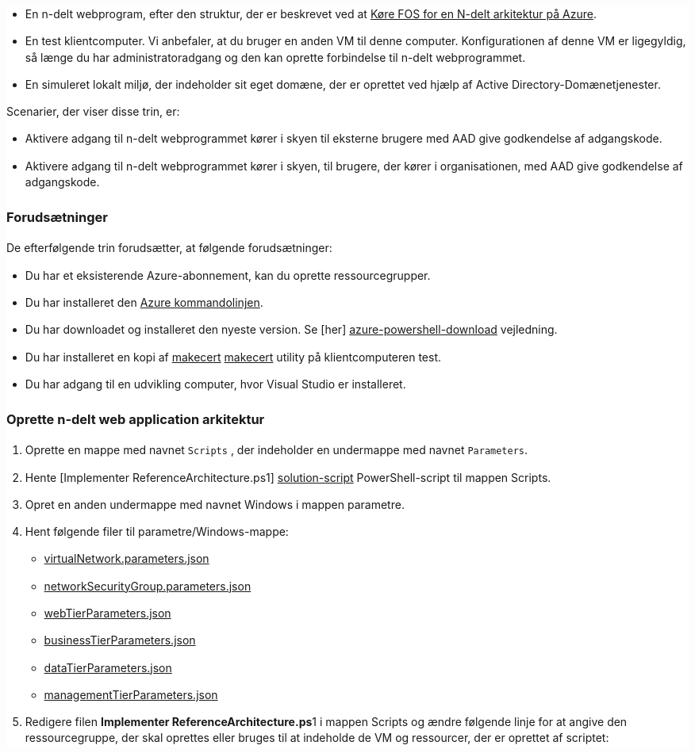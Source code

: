 - En n-delt webprogram, efter den struktur, der er beskrevet ved at [Køre FOS for en N-delt arkitektur på Azure][implementing-a-multi-tier-architecture-on-Azure].

- En test klientcomputer. Vi anbefaler, at du bruger en anden VM til denne computer. Konfigurationen af denne VM er ligegyldig, så længe du har administratoradgang og den kan oprette forbindelse til n-delt webprogrammet.

- En simuleret lokalt miljø, der indeholder sit eget domæne, der er oprettet ved hjælp af Active Directory-Domænetjenester.

Scenarier, der viser disse trin, er:

- Aktivere adgang til n-delt webprogrammet kører i skyen til eksterne brugere med AAD give godkendelse af adgangskode.

- Aktivere adgang til n-delt webprogrammet kører i skyen, til brugere, der kører i organisationen, med AAD give godkendelse af adgangskode.

### <a name="prerequisites"></a>Forudsætninger

De efterfølgende trin forudsætter, at følgende forudsætninger:

- Du har et eksisterende Azure-abonnement, kan du oprette ressourcegrupper.

- Du har installeret den [Azure kommandolinjen][azure-cli].

- Du har downloadet og installeret den nyeste version. Se [her] [ azure-powershell-download] vejledning.

- Du har installeret en kopi af [makecert] [ makecert] utility på klientcomputeren test.

- Du har adgang til en udvikling computer, hvor Visual Studio er installeret.

### <a name="create-the-n-tier-web-application-architecture"></a>Oprette n-delt web application arkitektur

1. Oprette en mappe med navnet `Scripts` , der indeholder en undermappe med navnet `Parameters`.

2. Hente [Implementer ReferenceArchitecture.ps1] [ solution-script] PowerShell-script til mappen Scripts.

3. Opret en anden undermappe med navnet Windows i mappen parametre.

4. Hent følgende filer til parametre/Windows-mappe:

    - [virtualNetwork.parameters.json][vnet-parameters-windows]

    - [networkSecurityGroup.parameters.json][nsg-parameters-windows]

    - [webTierParameters.json][webtier-parameters-windows]

    - [businessTierParameters.json][businesstier-parameters-windows]

    - [dataTierParameters.json][datatier-parameters-windows]

    - [managementTierParameters.json][managementtier-parameters-windows]

5. Redigere filen **Implementer ReferenceArchitecture.ps**1 i mappen Scripts og ændre følgende linje for at angive den ressourcegruppe, der skal oprettes eller bruges til at indeholde de VM og ressourcer, der er oprettet af scriptet:


[resource-manager-overview]: ../azure-resource-manager/resource-group-overview.md
[script]: #sample-solution-script
[implementing-a-multi-tier-architecture-on-Azure]: ./guidance-compute-n-tier-vm.md
[active-directory-domain-services]: https://technet.microsoft.com/library/dd448614.aspx
[active-directory-federation-services]: https://technet.microsoft.com/windowsserver/dd448613.aspx
[azure-active-directory]: ../active-directory-domain-services/active-directory-ds-overview.md
[azure-ad-connect]: ../active-directory/active-directory-aadconnect.md
[ad-azure-guidelines]: https://msdn.microsoft.com/library/azure/jj156090.aspx
[aad-explained]: https://youtu.be/tj_0d4tR6aM
[aad-editions]: ../active-directory/active-directory-editions.md
[guidance-adds]: ./guidance-iaas-ra-secure-vnet-ad.md
[sla-aad]: https://azure.microsoft.com/support/legal/sla/active-directory/v1_0/
[azure-multifactor-authentication]: ../multi-factor-authentication/multi-factor-authentication.md
[aad-conditional-access]: ../active-directory//active-directory-conditional-access.md
[aad-dynamic-membership-rules]: ../active-directory/active-directory-accessmanagement-groups-with-advanced-rules.md
[aad-dynamic-memberships]: https://youtu.be/Tdiz2JqCl9Q
[aad-user-sign-in]: ../active-directory/active-directory-aadconnect-user-signin.md
[aad-sync-requirements]: ../active-directory/active-directory-hybrid-identity-design-considerations-directory-sync-requirements.md
[aad-topologies]: ../active-directory/active-directory-aadconnect-topologies.md
[aad-filtering]: ../active-directory/active-directory-aadconnectsync-configure-filtering.md
[aad-scalability]: https://blogs.technet.microsoft.com/enterprisemobility/2014/09/02/azure-ad-under-the-hood-of-our-geo-redundant-highly-available-distributed-cloud-directory/
[aad-connect-sync-default-rules]: ../active-directory/active-directory-aadconnectsync-understanding-default-configuration.md
[aad-identity-protection]: ../active-directory/active-directory-identityprotection.md
[aad-password-management]: ../active-directory/active-directory-passwords-customize.md
[aad-application-proxy]: ../active-directory/active-directory-application-proxy-enable.md
[aad-connect-sync-operational-tasks]: ../active-directory/active-directory-aadconnectsync-operations.md#staging-mode
[aad-custom-domain]: ../active-directory/active-directory-add-domain.md
[aad-powershell]: https://msdn.microsoft.com/library/azure/mt757189.aspx
[aad-sync-disaster-recovery]: ../active-directory/active-directory-aadconnectsync-operations.md#disaster-recovery
[aad-sync-best-practices]: ../active-directory/active-directory-aadconnectsync-best-practices-changing-default-configuration.md
[aad-adfs]: ../active-directory/active-directory-aadconnect-get-started-custom.md#configuring-federation-with-ad-fs
[aad-health]: ../active-directory/active-directory-aadconnect-health-sync.md
[aad-health-adds]: ../active-directory/active-directory-aadconnect-health-adds.md
[aad-health-adfs]: ../active-directory/active-directory-aadconnect-health-adfs.md
[aad-agent-installation]: ../active-directory/active-directory-aadconnect-health-agent-install.md
[aad-reporting-guide]: ../active-directory/active-directory-reporting-guide.md
[azure-cli]: ../virtual-machines-command-line-tools.md
[azure-powershell-download]: ../powershell-install-configure.md
[solution-script]: https://raw.githubusercontent.com/mspnp/reference-architectures/master/guidance-identity-aad/Deploy-ReferenceArchitecture.ps1
[vnet-parameters-windows]: https://raw.githubusercontent.com/mspnp/reference-architectures/master/guidance-identity-aad/parameters/windows/virtualNetwork.parameters.json
[nsg-parameters-windows]: https://raw.githubusercontent.com/mspnp/reference-architectures/master/guidance-identity-aad/parameters/windows/networkSecurityGroups.parameters.json
[webtier-parameters-windows]: https://raw.githubusercontent.com/mspnp/reference-architectures/master/guidance-identity-aad/parameters/windows/webTier.parameters.json
[businesstier-parameters-windows]: https://raw.githubusercontent.com/mspnp/reference-architectures/master/guidance-identity-aad/parameters/windows/businessTier.parameters.json
[datatier-parameters-windows]: https://raw.githubusercontent.com/mspnp/reference-architectures/master/guidance-identity-aad/parameters/windows/dataTier.parameters.json
[managementtier-parameters-windows]: https://raw.githubusercontent.com/mspnp/reference-architectures/master/guidance-identity-aad/parameters/windows/managementTier.parameters.json
[makecert]: https://msdn.microsoft.com/library/windows/desktop/aa386968(v=vs.85).aspx
[add-adds-domain-controller-parameters]: https://raw.githubusercontent.com/mspnp/reference-architectures/master/guidance-identity-aad/parameters/onpremise/add-adds-domain-controller.parameters.json
[create-adds-forest-extension-parameters]: https://raw.githubusercontent.com/mspnp/reference-architectures/master/guidance-identity-aad/parameters/onpremise/create-adds-forest-extension.parameters.json
[virtualMachines-adds-parameters]: https://raw.githubusercontent.com/mspnp/reference-architectures/master/guidance-identity-aad/parameters/onpremise/virtualMachines-adds.parameters.json
[virtualNetwork-parameters]: https://raw.githubusercontent.com/mspnp/reference-architectures/master/guidance-identity-aad/parameters/onpremise/virtualNetwork.parameters.json
[virtualNetwork-adds-dns-parameters]: https://raw.githubusercontent.com/mspnp/reference-architectures/master/guidance-identity-aad/parameters/onpremise/virtualNetwork-adds-dns.parameters.json
[virtualMachines-adc-parameters]: https://raw.githubusercontent.com/mspnp/reference-architectures/master/guidance-identity-aad/parameters/onpremise/virtualMachines-adc.parameters.json
[virtualMachines-adc-joindomain-parameters]: https://raw.githubusercontent.com/mspnp/reference-architectures/master/guidance-identity-aad/parameters/onpremise/virtualMachines-adc-joindomain.parameters.json
[aad-connect-download]: http://www.microsoft.com/download/details.aspx?id=47594
[aad-custom-directory]: ../active-directory/active-directory-add-domain.md
[aad-password-management]: ../active-directory/active-directory-passwords-getting-started.md#enable-users-to-reset-their-azure-ad-passwords
[adds-extend-domain]: ./guidance-identity-adds-extend-domain.md
[adds-resource-forest]: ./guidance-identity-adds-resource-forest.md
[0]: ./media/guidance-identity-aad/figure1.png "Skyen identitet arkitektur ved hjælp af Azure Active Directory"
[1]: ./media/guidance-identity-aad/figure2.png "Enkelt skov, enkelt AAD directory topologi"
[2]: ./media/guidance-identity-aad/figure3.png "Flere områder, enkelt AAD directory topologi"
[4]: ./media/guidance-identity-aad/figure5.png "Arrangere servertopologi"
[5]: ./media/guidance-identity-aad/figure6.png "Flere AAD kataloger topologi"
[6]: ./media/guidance-identity-aad/figure7.png "Hvis du vælger en brugerdefineret installation af Azure Active Directory forbinde-synkronisering med en bestemt forekomst af SQL Server"
[7]: ./media/guidance-identity-aad/figure8.png "Angive metoden SSO for bruger-logon"
[8]: ./media/guidance-identity-aad/figure9.png "Angive domæne og OU filtreringsindstillinger"
[9]: ./media/guidance-identity-aad/figure10.png "Aktivere adgangskode tilbageskrivning"
[10]: ./media/guidance-identity-aad/figure11.png "Azure AD management blade i portalen"
[11]: ./media/guidance-identity-aad/figure12.png "Konsollen Azure AD-forbindelse"
[12]: ./media/guidance-identity-aad/figure13.png "Fanen Handlinger i synkronisering Service Manager"
[13]: ./media/guidance-identity-aad/figure14.png "Fanen forbindelser i synkronisering Service Manager"
[14]: ./media/guidance-identity-aad/figure15.png "Redigeringsprogrammet til synkronisering af regler"
[15]: ./media/guidance-identity-aad/figure16.png "Bladet Azure Active Directory forbinde tilstand i Azure-portalen med synkronisering tilstand"
[16]: ./media/guidance-identity-aad/figure17.png "Bladet Azure Active Directory forbinde tilstand i portalen Azure viser AD DS tilstand"
[17]: ./media/guidance-identity-aad/figure18.png "Sikkerhedsrapporter, der er tilgængelige i portalen Azure"
[18]: ./media/guidance-identity-aad/figure19.png "Portalen Azure fremhævning af den offentlige IP-adressen på web-niveau justering af belastning"
[19]: ./media/guidance-identity-aad/figure20.png "Brug af Internet Explorer til at gå til den offentlige IP-adressen på web-niveau justering af belastning"
[20]: ./media/guidance-identity-aad/figure21.png "Snap-in'en Certifikater viser www.contoso.com certifikatet"
[21]: ./media/guidance-identity-aad/figure22.png "Oprette forbindelse til administration af lag VM"
[22]: ./media/guidance-identity-aad/figure23.png "Oprette HTTPS-binding for standardwebstedet"
[23]: ./media/guidance-identity-aad/figure24.png "Oprette webprogrammet ContosoWebApp1"
[24]: ./media/guidance-identity-aad/figure25.png "Indstille egenskaber for godkendelse af webprogrammet ContosoWebApp1"
[25]: ./media/guidance-identity-aad/figure26.png "Logge på Azure AAD fra ContosoWebApp1-webprogrammet"
[26]: ./media/guidance-identity-aad/figure27.png "Ændre mappen til standard-webstedet"